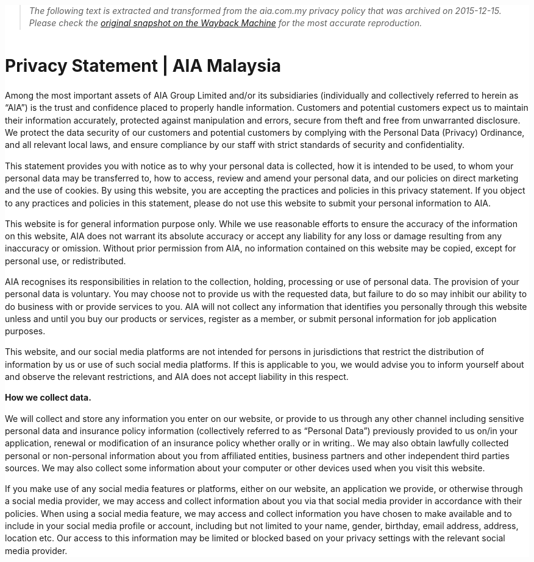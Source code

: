 > *The following text is extracted and transformed from the aia.com.my privacy policy that was archived on 2015-12-15. Please check the [original snapshot on the Wayback Machine](https://web.archive.org/web/20151215072837id_/http%3A//www.aia.com.my/en/privacy-statement/privacy-statement) for the most accurate reproduction.*

# Privacy Statement | AIA Malaysia

Among the most important assets of AIA Group Limited and/or its subsidiaries (individually and collectively referred to herein as “AIA”) is the trust and confidence placed to properly handle information. Customers and potential customers expect us to maintain their information accurately, protected against manipulation and errors, secure from theft and free from unwarranted disclosure. We protect the data security of our customers and potential customers by complying with the Personal Data (Privacy) Ordinance, and all relevant local laws, and ensure compliance by our staff with strict standards of security and confidentiality.

This statement provides you with notice as to why your personal data is collected, how it is intended to be used, to whom your personal data may be transferred to, how to access, review and amend your personal data, and our policies on direct marketing and the use of cookies. By using this website, you are accepting the practices and policies in this privacy statement. If you object to any practices and policies in this statement, please do not use this website to submit your personal information to AIA.

This website is for general information purpose only. While we use reasonable efforts to ensure the accuracy of the information on this website, AIA does not warrant its absolute accuracy or accept any liability for any loss or damage resulting from any inaccuracy or omission. Without prior permission from AIA, no information contained on this website may be copied, except for personal use, or redistributed.

AIA recognises its responsibilities in relation to the collection, holding, processing or use of personal data. The provision of your personal data is voluntary. You may choose not to provide us with the requested data, but failure to do so may inhibit our ability to do business with or provide services to you. AIA will not collect any information that identifies you personally through this website unless and until you buy our products or services, register as a member, or submit personal information for job application purposes.

This website, and our social media platforms are not intended for persons in jurisdictions that restrict the distribution of information by us or use of such social media platforms. If this is applicable to you, we would advise you to inform yourself about and observe the relevant restrictions, and AIA does not accept liability in this respect.

**How we collect data.**

We will collect and store any information you enter on our website, or provide to us through any other channel including sensitive personal data and insurance policy information (collectively referred to as “Personal Data”) previously provided to us on/in your application, renewal or modification of an insurance policy whether orally or in writing.. We may also obtain lawfully collected personal or non-personal information about you from affiliated entities, business partners and other independent third parties sources. We may also collect some information about your computer or other devices used when you visit this website.

If you make use of any social media features or platforms, either on our website, an application we provide, or otherwise through a social media provider, we may access and collect information about you via that social media provider in accordance with their policies. When using a social media feature, we may access and collect information you have chosen to make available and to include in your social media profile or account, including but not limited to your name, gender, birthday, email address, address, location etc. Our access to this information may be limited or blocked based on your privacy settings with the relevant social media provider.
